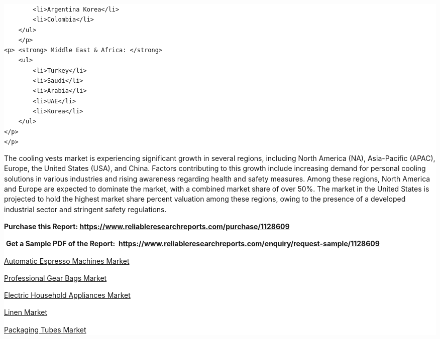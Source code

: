             <li>Argentina Korea</li>
            <li>Colombia</li>
        </ul>
        </p> 
    <p> <strong> Middle East & Africa: </strong>
        <ul>
            <li>Turkey</li>
            <li>Saudi</li>
            <li>Arabia</li>
            <li>UAE</li>
            <li>Korea</li>
        </ul>
    </p>
    </p>
<p><p>The cooling vests market is experiencing significant growth in several regions, including North America (NA), Asia-Pacific (APAC), Europe, the United States (USA), and China. Factors contributing to this growth include increasing demand for personal cooling solutions in various industries and rising awareness regarding health and safety measures. Among these regions, North America and Europe are expected to dominate the market, with a combined market share of over 50%. The market in the United States is projected to hold the highest market share percent valuation among these regions, owing to the presence of a developed industrial sector and stringent safety regulations.</p></p>
<p><strong>Purchase this Report: <a href="https://www.reliableresearchreports.com/purchase/1128609">https://www.reliableresearchreports.com/purchase/1128609</a></strong></p>
<p>&nbsp;<strong>Get a Sample PDF of the Report:&nbsp;&nbsp;<a href="https://www.reliableresearchreports.com/enquiry/request-sample/1128609">https://www.reliableresearchreports.com/enquiry/request-sample/1128609</a></strong></p>
<p><strong></strong></p>
<p><p><a href="https://github.com/Chiragrp23/Market-Research-Report-List-2/blob/main/automatic-espresso-machines-market.md">Automatic Espresso Machines Market</a></p><p><a href="https://github.com/Chiragrp24/Market-Research-Report-List-2/blob/main/professional-gear-bags-market.md">Professional Gear Bags Market</a></p><p><a href="https://github.com/Chiragrp22/Market-Research-Report-List-2/blob/main/electric-household-appliances-market.md">Electric Household Appliances Market</a></p><p><a href="https://github.com/Chiragrp25/Market-Research-Report-List-2/blob/main/linen-market.md">Linen Market</a></p><p><a href="https://github.com/YashRP12/Market-Research-Report-List-2/blob/main/packaging-tubes-market.md">Packaging Tubes Market</a></p></p>